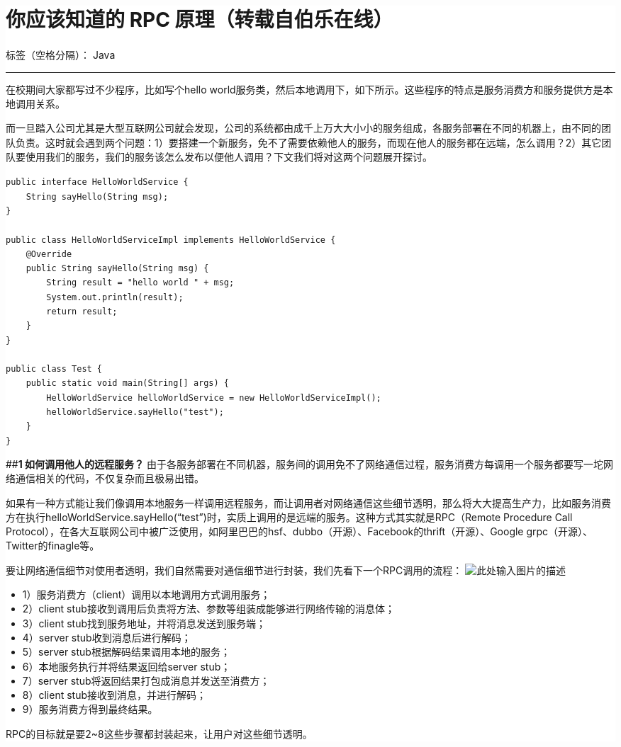 # 你应该知道的 RPC 原理（转载自伯乐在线）

标签（空格分隔）： Java

---

在校期间大家都写过不少程序，比如写个hello world服务类，然后本地调用下，如下所示。这些程序的特点是服务消费方和服务提供方是本地调用关系。

而一旦踏入公司尤其是大型互联网公司就会发现，公司的系统都由成千上万大大小小的服务组成，各服务部署在不同的机器上，由不同的团队负责。这时就会遇到两个问题：1）要搭建一个新服务，免不了需要依赖他人的服务，而现在他人的服务都在远端，怎么调用？2）其它团队要使用我们的服务，我们的服务该怎么发布以便他人调用？下文我们将对这两个问题展开探讨。

```
public interface HelloWorldService {
    String sayHello(String msg);
}
	
public class HelloWorldServiceImpl implements HelloWorldService {
    @Override
    public String sayHello(String msg) {
        String result = "hello world " + msg;
        System.out.println(result);
        return result;
    }
}

public class Test {
    public static void main(String[] args) {
        HelloWorldService helloWorldService = new HelloWorldServiceImpl();
        helloWorldService.sayHello("test");
    }
}
```

##**1 如何调用他人的远程服务？**
由于各服务部署在不同机器，服务间的调用免不了网络通信过程，服务消费方每调用一个服务都要写一坨网络通信相关的代码，不仅复杂而且极易出错。

如果有一种方式能让我们像调用本地服务一样调用远程服务，而让调用者对网络通信这些细节透明，那么将大大提高生产力，比如服务消费方在执行helloWorldService.sayHello(“test”)时，实质上调用的是远端的服务。这种方式其实就是RPC（Remote Procedure Call Protocol），在各大互联网公司中被广泛使用，如阿里巴巴的hsf、dubbo（开源）、Facebook的thrift（开源）、Google grpc（开源）、Twitter的finagle等。

要让网络通信细节对使用者透明，我们自然需要对通信细节进行封装，我们先看下一个RPC调用的流程：
![此处输入图片的描述][1]

 -  1）服务消费方（client）调用以本地调用方式调用服务；
 -  2）client stub接收到调用后负责将方法、参数等组装成能够进行网络传输的消息体；
 -  3）client stub找到服务地址，并将消息发送到服务端；
 -  4）server stub收到消息后进行解码；
 -  5）server stub根据解码结果调用本地的服务；
 -  6）本地服务执行并将结果返回给server stub；
 -  7）server stub将返回结果打包成消息并发送至消费方；
 -  8）client stub接收到消息，并进行解码；
 -  9）服务消费方得到最终结果。

RPC的目标就是要2~8这些步骤都封装起来，让用户对这些细节透明。


  [1]: http://images2015.cnblogs.com/blog/522490/201510/522490-20151003120412386-363334260.png
  [2]: http://blog.jobbole.com/88984/
  [3]: http://images2015.cnblogs.com/blog/522490/201510/522490-20151003171953574-1892668698.png
  [4]: http://images2015.cnblogs.com/blog/522490/201510/522490-20151003183747543-2138843838.png
  [5]: https://github.com/alibaba/dubbo
  [6]: http://thrift.apache.org/?cm_mc_uid=87762817217214314008006&cm_mc_sid_50200000=1444181090